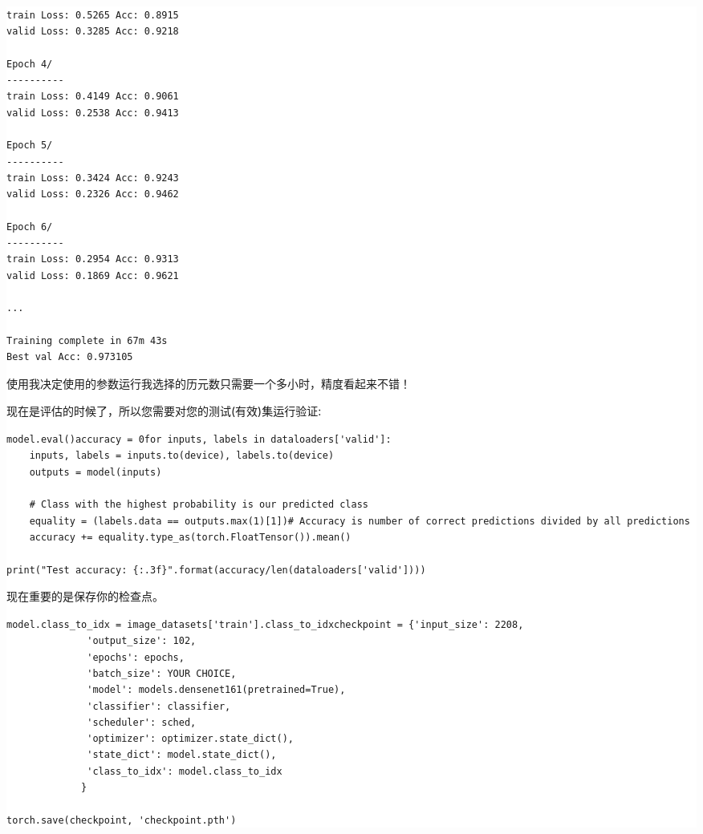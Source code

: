 ```
train Loss: 0.5265 Acc: 0.8915
valid Loss: 0.3285 Acc: 0.9218

Epoch 4/
----------
train Loss: 0.4149 Acc: 0.9061
valid Loss: 0.2538 Acc: 0.9413

Epoch 5/
----------
train Loss: 0.3424 Acc: 0.9243
valid Loss: 0.2326 Acc: 0.9462

Epoch 6/
----------
train Loss: 0.2954 Acc: 0.9313
valid Loss: 0.1869 Acc: 0.9621

...

Training complete in 67m 43s
Best val Acc: 0.973105
```

使用我决定使用的参数运行我选择的历元数只需要一个多小时，精度看起来不错！

现在是评估的时候了，所以您需要对您的测试(有效)集运行验证:

```
model.eval()accuracy = 0for inputs, labels in dataloaders['valid']:
    inputs, labels = inputs.to(device), labels.to(device)
    outputs = model(inputs)

    # Class with the highest probability is our predicted class
    equality = (labels.data == outputs.max(1)[1])# Accuracy is number of correct predictions divided by all predictions
    accuracy += equality.type_as(torch.FloatTensor()).mean()

print("Test accuracy: {:.3f}".format(accuracy/len(dataloaders['valid'])))
```

现在重要的是保存你的检查点。

```
model.class_to_idx = image_datasets['train'].class_to_idxcheckpoint = {'input_size': 2208,
              'output_size': 102,
              'epochs': epochs,
              'batch_size': YOUR CHOICE,
              'model': models.densenet161(pretrained=True),
              'classifier': classifier,
              'scheduler': sched,
              'optimizer': optimizer.state_dict(),
              'state_dict': model.state_dict(),
              'class_to_idx': model.class_to_idx
             }

torch.save(checkpoint, 'checkpoint.pth')
```
